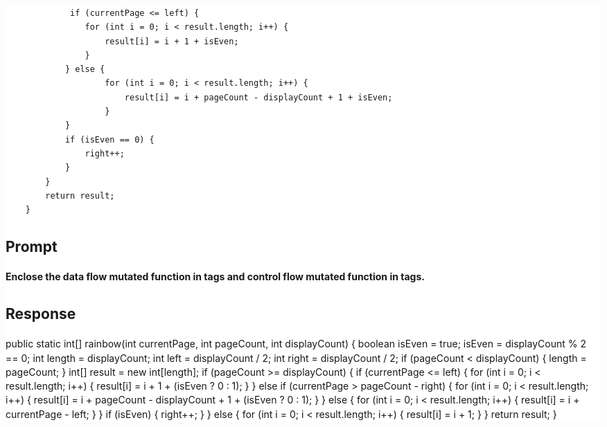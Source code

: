 ```
             if (currentPage <= left) {
                for (int i = 0; i < result.length; i++) {
                    result[i] = i + 1 + isEven;
                }
            } else {
                    for (int i = 0; i < result.length; i++) {
                        result[i] = i + pageCount - displayCount + 1 + isEven;
                    }
            }
            if (isEven == 0) {
                right++;
            }
        }
        return result;
    }
```

## Prompt

**Enclose the data flow mutated function in <DATA> </DATA> tags and control flow mutated function in <CONTROL> </CONTROL> tags.**

## Response

<DATA>
public static int[] rainbow(int currentPage, int pageCount, int displayCount) {
        boolean isEven = true;
        isEven = displayCount % 2 == 0;
        int length = displayCount;
        int left = displayCount / 2;
        int right = displayCount / 2;
        if (pageCount < displayCount) {
            length = pageCount;
        }
        int[] result = new int[length];
        if (pageCount >= displayCount) {
            if (currentPage <= left) {
                for (int i = 0; i < result.length; i++) {
                    result[i] = i + 1 + (isEven ? 0 : 1);
                }
            } else if (currentPage > pageCount - right) {
                for (int i = 0; i < result.length; i++) {
                    result[i] = i + pageCount - displayCount + 1 + (isEven ? 0 : 1);
                }
            } else {
                for (int i = 0; i < result.length; i++) {
                    result[i] = i + currentPage - left;
                }
            }
            if (isEven) {
                right++;
            }
        } else {
            for (int i = 0; i < result.length; i++) {
                result[i] = i + 1;
            }
        }
        return result;
    }
</DATA>
